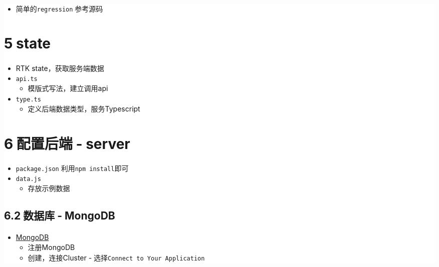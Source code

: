 - 简单的`regression` 参考源码

# 5 state

- RTK state，获取服务端数据
- `api.ts`
    - 模版式写法，建立调用api
- `type.ts`
    - 定义后端数据类型，服务Typescript

# 6 配置后端 - server

- `package.json` 利用`npm install`即可
- `data.js`
    - 存放示例数据

## 6.2 数据库 - MongoDB

- [MongoDB](https://www.mongodb.com)
    - 注册MongoDB
    - 创建，连接Cluster - 选择`Connect to Your Application`
    